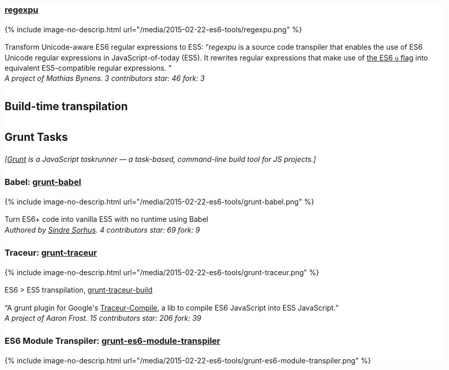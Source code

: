 ### [regexpu](https://github.com/mathiasbynens/regexpu "link to GitHub page")

{% include image-no-descrip.html url="/media/2015-02-22-es6-tools/regexpu.png" %}

Transform Unicode-aware ES6 regular expressions to ES5: “_regexpu_ is a source code transpiler that enables the use of ES6 Unicode regular expressions in JavaScript-of-today (ES5). It rewrites regular expressions that make use of [the ES6 `u` flag](https://mathiasbynens.be/notes/es6-unicode-regex) into equivalent ES5-compatible regular expressions.
”<br />
_A project of Mathias Bynens. 3 contributors <span class="octicon octicon-star"></span>star:&nbsp;46 <span class="octicon octicon-repo-forked"></span>fork:&nbsp;3_




## Build-time transpilation




## Grunt Tasks

<em>[[Grunt](http://gruntjs.com "link to gruntjs.com") is a JavaScript taskrunner — a task-based,  command-line build tool for JS projects.]</em>

### Babel: [grunt-babel](https://github.com/babel/grunt-babel "link to GitHub page")

{% include image-no-descrip.html url="/media/2015-02-22-es6-tools/grunt-babel.png" %}

Turn ES6+ code into vanilla ES5 with no runtime using Babel<br />
_Authored by [Sindre Sorhus](http://sindresorhus.com/ "link to sindresorhus.com"). 4 contributors <span class="octicon octicon-star"></span>star:&nbsp;69 <span class="octicon octicon-repo-forked"></span>fork:&nbsp;9_


### Traceur: [grunt-traceur](https://github.com/aaronfrost/grunt-traceur "link to GitHub page")

{% include image-no-descrip.html url="/media/2015-02-22-es6-tools/grunt-traceur.png" %}

ES6 > ES5 transpilation, [grunt-traceur-build](https://github.com/tarruda/grunt-traceur-build)<br />

“A grunt plugin for Google's [Traceur-Compile](https://github.com/google/traceur-compiler "link to Traceur GitHub page"), a lib to compile ES6 JavaScript into ES5 JavaScript.”<br />
_A project of Aaron Frost. 15 contributors <span class="octicon octicon-star"></span>star:&nbsp;206 <span class="octicon octicon-repo-forked"></span>fork:&nbsp;39_


### ES6 Module Transpiler: [grunt-es6-module-transpiler](https://github.com/joefiorini/grunt-es6-module-transpiler "link to GitHub page")

{% include image-no-descrip.html url="/media/2015-02-22-es6-tools/grunt-es6-module-transpiler.png" %}
